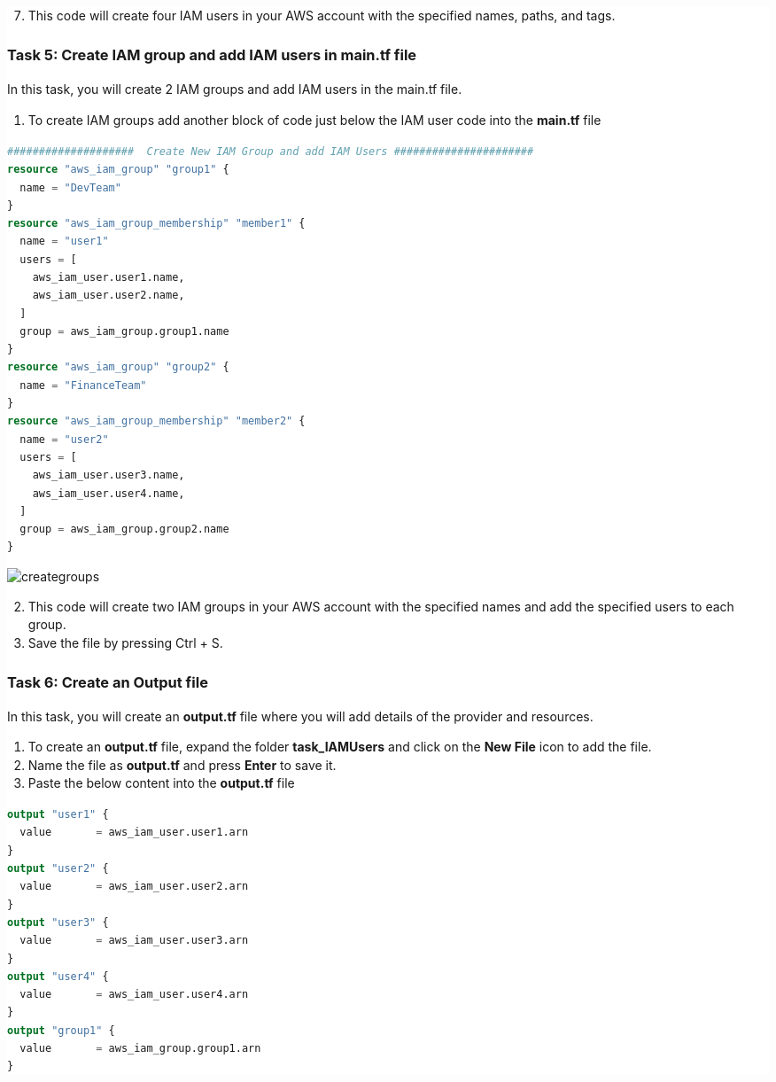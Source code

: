 7. This code will create four IAM users in your AWS account with the specified names, paths, and tags.

### Task 5: Create IAM group and add IAM users in main.tf file 
In this task, you will create 2 IAM groups and add IAM users in the main.tf file.
1. To create IAM groups add another block of code just below the IAM user code into the **main.tf** file
```.tf
####################  Create New IAM Group and add IAM Users ######################
resource "aws_iam_group" "group1" {
  name = "DevTeam"
}
resource "aws_iam_group_membership" "member1" {
  name = "user1"
  users = [
    aws_iam_user.user1.name,
    aws_iam_user.user2.name,
  ]
  group = aws_iam_group.group1.name
}
resource "aws_iam_group" "group2" {
  name = "FinanceTeam"
}
resource "aws_iam_group_membership" "member2" {
  name = "user2"
  users = [
    aws_iam_user.user3.name,
    aws_iam_user.user4.name,
  ]
  group = aws_iam_group.group2.name
}

```
![creategroups](https://user-images.githubusercontent.com/105270837/225077008-a817c880-227b-4cd8-bdfa-591ec5578df0.jpg)

2. This code will create two IAM groups in your AWS account with the specified names and add the specified users to each group.
3. Save the file by pressing Ctrl + S. 

### Task 6: Create an Output file
In this task, you will create an **output.tf** file where you will add details of the provider and resources.
1. To create an **output.tf** file, expand the folder **task_IAMUsers** and click on the **New File** icon to add the file.
2. Name the file as **output.tf** and press **Enter** to save it.
3. Paste the below content into the **output.tf** file
```.tf
output "user1" {
  value       = aws_iam_user.user1.arn
}
output "user2" {
  value       = aws_iam_user.user2.arn
}
output "user3" {
  value       = aws_iam_user.user3.arn
}
output "user4" {
  value       = aws_iam_user.user4.arn
}
output "group1" {
  value       = aws_iam_group.group1.arn
}
```
